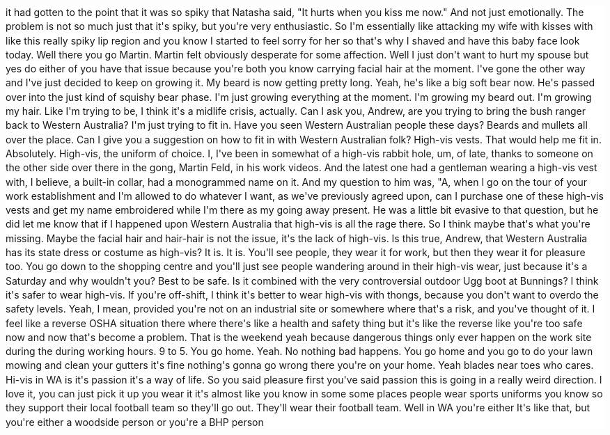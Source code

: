 it had gotten to the point that it was so spiky that Natasha said, "It hurts when you kiss me now."
And not just emotionally.
The problem is not so much just that it's spiky, but you're very enthusiastic. So I'm
essentially like attacking my wife with kisses with like this really spiky lip region and you
know I started to feel sorry for her so that's why I shaved and have this baby face look today.
Well there you go Martin. Martin felt obviously desperate for some affection.
Well I just don't want to hurt my spouse but yes do either of you have that issue because you're both
you know carrying facial hair at the moment. I've gone the other way and I've just decided
to keep on growing it. My beard is now getting pretty long.
Yeah, he's like a big soft bear now.
He's passed over into the just kind of squishy bear phase.
I'm just growing everything at the moment.
I'm growing my beard out.
I'm growing my hair.
Like I'm trying to be, I think it's a midlife crisis, actually.
Can I ask you, Andrew, are you trying to bring the bush ranger back to Western
Australia?
I'm just trying to fit in.
Have you seen Western Australian people these days?
Beards and mullets all over the place.
Can I give you a suggestion on how to fit in with Western Australian folk?
High-vis vests.
That would help me fit in.
Absolutely.
High-vis, the uniform of choice.
I, I've been in somewhat of a high-vis rabbit hole, um, of late, thanks to someone
on the other side over there in the gong, Martin Feld, in his work videos.
And the latest one had a gentleman wearing a high-vis vest with, I believe, a built-in collar,
had a monogrammed name on it. And my question to him was, "A, when I go on the tour of your
work establishment and I'm allowed to do whatever I want, as we've previously agreed upon, can I
purchase one of these high-vis vests and get my name embroidered while I'm there as my going away
present. He was a little bit evasive to that question, but he did let me know that if I
happened upon Western Australia that high-vis is all the rage there. So I think maybe that's what
you're missing. Maybe the facial hair and hair-hair is not the issue, it's the lack of high-vis.
Is this true, Andrew, that Western Australia has its state dress or costume as high-vis?
It is. It is. You'll see people, they wear it for work, but then they wear it for pleasure too.
You go down to the shopping centre and you'll just see people wandering around in their
high-vis wear, just because it's a Saturday and why wouldn't you?
Best to be safe.
Is it combined with the very controversial outdoor Ugg boot at Bunnings?
I think it's safer to wear high-vis.
If you're off-shift, I think it's better to wear high-vis with thongs, because you don't
want to overdo the safety levels.
Yeah, I mean, provided you're not on an industrial site or somewhere where that's a risk, and
you've thought of it.
I feel like a reverse OSHA situation there where there's like a health and safety thing but it's like the reverse like you're too safe now and now that's become a problem.
That is the weekend yeah because dangerous things only ever happen on the work site during the during working hours.
9 to 5.
You go home.
Yeah.
No nothing bad happens.
You go home and you go to do your lawn mowing and clean your gutters it's fine nothing's gonna go wrong there you're on your home.
Yeah blades near toes who cares.
Hi-vis in WA is it's passion it's a way of life.
So you said pleasure first you've said passion this is going in a really weird direction.
I love it, you can just pick it up you wear it it's almost like you know in some some places people wear sports uniforms you know so they support their local football team so they'll go out.
They'll wear their football team. Well in WA you're either
It's like that, but you're either a woodside person or you're a BHP person
